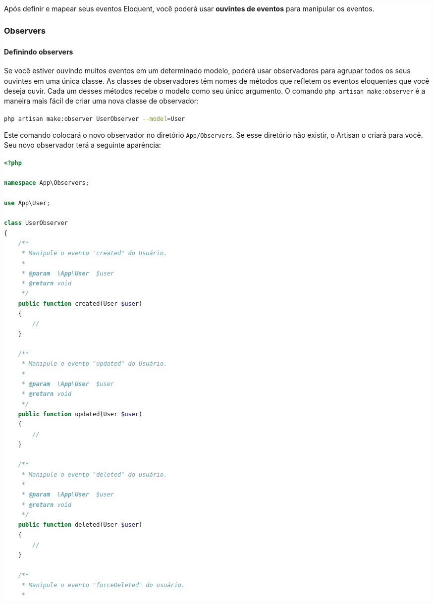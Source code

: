 Após definir e mapear seus eventos Eloquent, você poderá usar **ouvintes de eventos** para manipular os eventos.

<a name="observers"></a>
### Observers

#### Definindo observers

Se você estiver ouvindo muitos eventos em um determinado modelo, poderá usar observadores para agrupar todos os seus ouvintes em uma única classe. As classes de observadores têm nomes de métodos que refletem os eventos eloquentes que você deseja ouvir. Cada um desses métodos recebe o modelo como seu único argumento. O comando `php artisan make:observer` é a maneira mais fácil de criar uma nova classe de observador:

```bash
php artisan make:observer UserObserver --model=User
```

Este comando colocará o novo observador no diretório `App/Observers`. Se esse diretório não existir, o Artisan o criará para você. Seu novo observador terá a seguinte aparência:

```php
<?php

namespace App\Observers;

use App\User;

class UserObserver
{
    /**
     * Manipule o evento "created" do Usuário.
     *
     * @param  \App\User  $user
     * @return void
     */
    public function created(User $user)
    {
        //
    }

    /**
     * Manipule o evento "updated" do Usuário.
     *
     * @param  \App\User  $user
     * @return void
     */
    public function updated(User $user)
    {
        //
    }

    /**
     * Manipule o evento "deleted" do usuário.
     *
     * @param  \App\User  $user
     * @return void
     */
    public function deleted(User $user)
    {
        //
    }

    /**
     * Manipule o evento "forceDeleted" do usuário.
     *
```